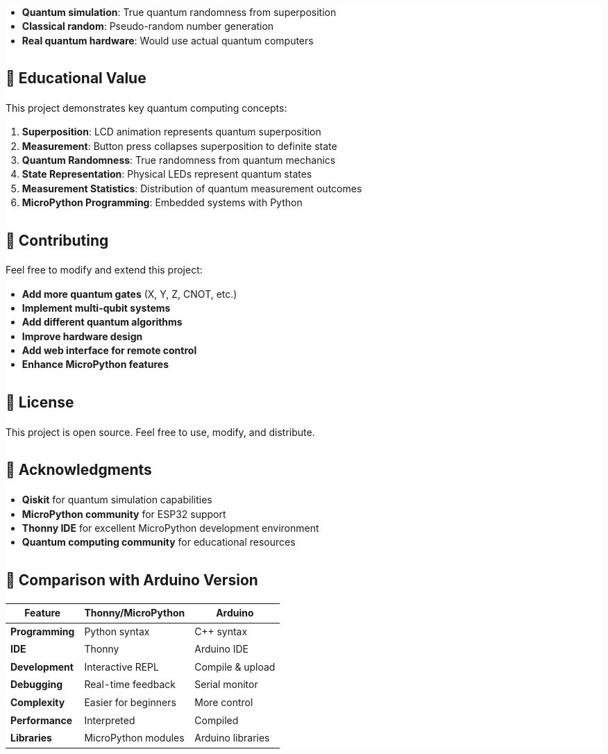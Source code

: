 - **Quantum simulation**: True quantum randomness from superposition
- **Classical random**: Pseudo-random number generation
- **Real quantum hardware**: Would use actual quantum computers

## 🔬 Educational Value

This project demonstrates key quantum computing concepts:

1. **Superposition**: LCD animation represents quantum superposition
2. **Measurement**: Button press collapses superposition to definite state
3. **Quantum Randomness**: True randomness from quantum mechanics
4. **State Representation**: Physical LEDs represent quantum states
5. **Measurement Statistics**: Distribution of quantum measurement outcomes
6. **MicroPython Programming**: Embedded systems with Python

## 🤝 Contributing

Feel free to modify and extend this project:

- **Add more quantum gates** (X, Y, Z, CNOT, etc.)
- **Implement multi-qubit systems**
- **Add different quantum algorithms**
- **Improve hardware design**
- **Add web interface for remote control**
- **Enhance MicroPython features**

## 📄 License

This project is open source. Feel free to use, modify, and distribute.

## 🙏 Acknowledgments

- **Qiskit** for quantum simulation capabilities
- **MicroPython community** for ESP32 support
- **Thonny IDE** for excellent MicroPython development environment
- **Quantum computing community** for educational resources

## 🔄 Comparison with Arduino Version

| Feature | Thonny/MicroPython | Arduino |
|---------|-------------------|---------|
| **Programming** | Python syntax | C++ syntax |
| **IDE** | Thonny | Arduino IDE |
| **Development** | Interactive REPL | Compile & upload |
| **Debugging** | Real-time feedback | Serial monitor |
| **Complexity** | Easier for beginners | More control |
| **Performance** | Interpreted | Compiled |
| **Libraries** | MicroPython modules | Arduino libraries |
